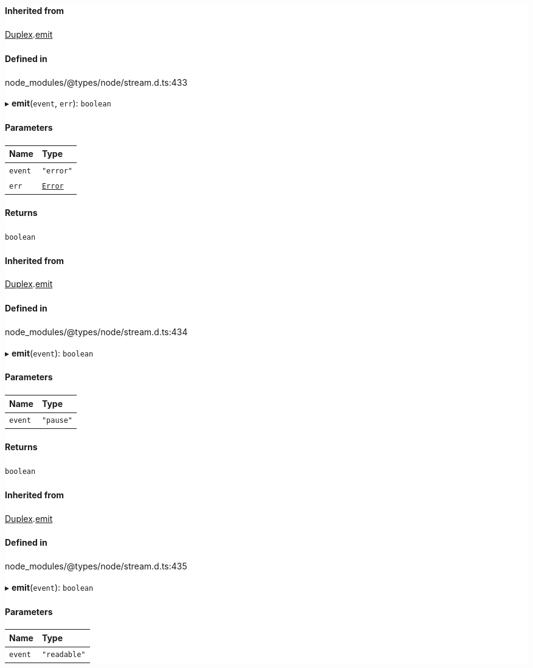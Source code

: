 #### Inherited from

[Duplex](internal_.Duplex.md).[emit](internal_.Duplex.md#emit)

#### Defined in

node_modules/@types/node/stream.d.ts:433

▸ **emit**(`event`, `err`): `boolean`

#### Parameters

| Name | Type |
| :------ | :------ |
| `event` | ``"error"`` |
| `err` | [`Error`](../modules/internal_.md#error) |

#### Returns

`boolean`

#### Inherited from

[Duplex](internal_.Duplex.md).[emit](internal_.Duplex.md#emit)

#### Defined in

node_modules/@types/node/stream.d.ts:434

▸ **emit**(`event`): `boolean`

#### Parameters

| Name | Type |
| :------ | :------ |
| `event` | ``"pause"`` |

#### Returns

`boolean`

#### Inherited from

[Duplex](internal_.Duplex.md).[emit](internal_.Duplex.md#emit)

#### Defined in

node_modules/@types/node/stream.d.ts:435

▸ **emit**(`event`): `boolean`

#### Parameters

| Name | Type |
| :------ | :------ |
| `event` | ``"readable"`` |
